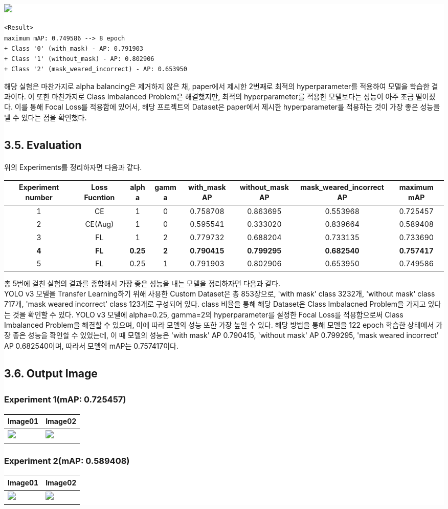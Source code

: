 <img src='Image/ver10_focal_alpha0.25_gamma1_200epoch.png' width='60%'>

```
<Result>
maximum mAP: 0.749586 --> 8 epoch
+ Class '0' (with_mask) - AP: 0.791903
+ Class '1' (without_mask) - AP: 0.802906
+ Class '2' (mask_weared_incorrect) - AP: 0.653950
```

해당 실험은 마찬가지로 alpha balancing은 제거하지 않은 채, paper에서 제시한 2번째로 최적의 hyperparameter를 적용하여 모델을 학습한 결과이다. 이 또한 마찬가지로 Class Imbalanced Problem은 해결했지만, 최적의 hyperparameter를 적용한 모델보다는 성능이 아주 조금 떨어졌다. 이를 통해 Focal Loss를 적용함에 있어서, 해당 프로젝트의 Dataset은 paper에서 제시한 hyperparameter를 적용하는 것이 가장 좋은 성능을 낼 수 있다는 점을 확인했다.

## 3.5. Evaluation

위의 Experiments를 정리하자면 다음과 같다.<br>

| Experiment number | Loss Fucntion |  alpha   | gamma | with_mask AP | without_mask AP | mask_weared_incorrect AP | maximum mAP  |
| :---------------: | :-----------: | :------: | :---: | :----------: | :-------------: | :----------------------: | :----------: |
|         1         |      CE       |    1     |   0   |   0.758708   |    0.863695     |         0.553968         |   0.725457   |
|         2         |    CE(Aug)    |    1     |   0   |   0.595541   |    0.333020     |         0.839664         |   0.589408   |
|         3         |      FL       |    1     |   2   |   0.779732   |    0.688204     |         0.733135         |   0.733690   |
|       **4**       |    **FL**     | **0.25** | **2** | **0.790415** |  **0.799295**   |       **0.682540**       | **0.757417** |
|         5         |      FL       |   0.25   |   1   |   0.791903   |    0.802906     |         0.653950         |   0.749586   |

총 5번에 걸친 실험의 결과를 종합해서 가장 좋은 성능을 내는 모델을 정리하자면 다음과 같다.<br>
 YOLO v3 모델을 Transfer Learning하기 위해 사용한 Custom Dataset은 총 853장으로, 'with mask' class 3232개, 'without mask' class 717개, 'mask weared incorrect' class 123개로 구성되어 있다. class 비율을 통해 해당 Dataset은 Class Imbalacned Problem을 가지고 있다는 것을 확인할 수 있다. YOLO v3 모델에 alpha=0.25, gamma=2의 hyperparameter를 설정한 Focal Loss를 적용함으로써 Class Imbalanced Problem을 해결할 수 있으며, 이에 따라 모델의 성능 또한 가장 높일 수 있다. 해당 방법을 통해 모델을 122 epoch 학습한 상태에서 가장 좋은 성능을 확인할 수 있었는데, 이 때 모델의 성능은 'with mask' AP 0.790415, 'without mask' AP 0.799295, 'mask weared incorrect' AP 0.682540이며, 따라서 모델의 mAP는 0.757417이다.

## 3.6. Output Image

### Experiment 1(mAP:   0.725457)

| Image01                                     | Image02                                     |
| ------------------------------------------- | ------------------------------------------- |
| <img src='Image/exp01_01.png' width='100%'> | <img src='Image/exp01_02.png' width='100%'> |



### Experiment 2(mAP: 0.589408)

| Image01                                     | Image02                                     |
| ------------------------------------------- | ------------------------------------------- |
| <img src='Image/exp02_01.png' width='100%'> | <img src='Image/exp02_02.png' width='100%'> |
